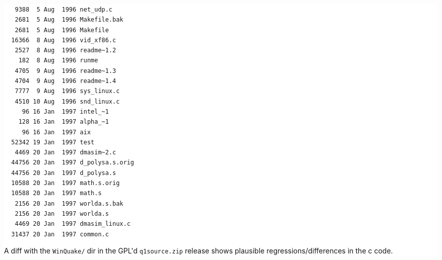 ```text
   9388  5 Aug  1996 net_udp.c
   2681  5 Aug  1996 Makefile.bak
   2681  5 Aug  1996 Makefile
  16366  8 Aug  1996 vid_xf86.c
   2527  8 Aug  1996 readme~1.2
    182  8 Aug  1996 runme
   4705  9 Aug  1996 readme~1.3
   4704  9 Aug  1996 readme~1.4
   7777  9 Aug  1996 sys_linux.c
   4510 10 Aug  1996 snd_linux.c
     96 16 Jan  1997 intel_~1
    128 16 Jan  1997 alpha_~1
     96 16 Jan  1997 aix
  52342 19 Jan  1997 test
   4469 20 Jan  1997 dmasim~2.c
  44756 20 Jan  1997 d_polysa.s.orig
  44756 20 Jan  1997 d_polysa.s
  10588 20 Jan  1997 math.s.orig
  10588 20 Jan  1997 math.s
   2156 20 Jan  1997 worlda.s.bak
   2156 20 Jan  1997 worlda.s
   4469 20 Jan  1997 dmasim_linux.c
  31437 20 Jan  1997 common.c
```

A diff with the `WinQuake/` dir in the GPL'd `q1source.zip` release shows plausible regressions/differences in the c code.



